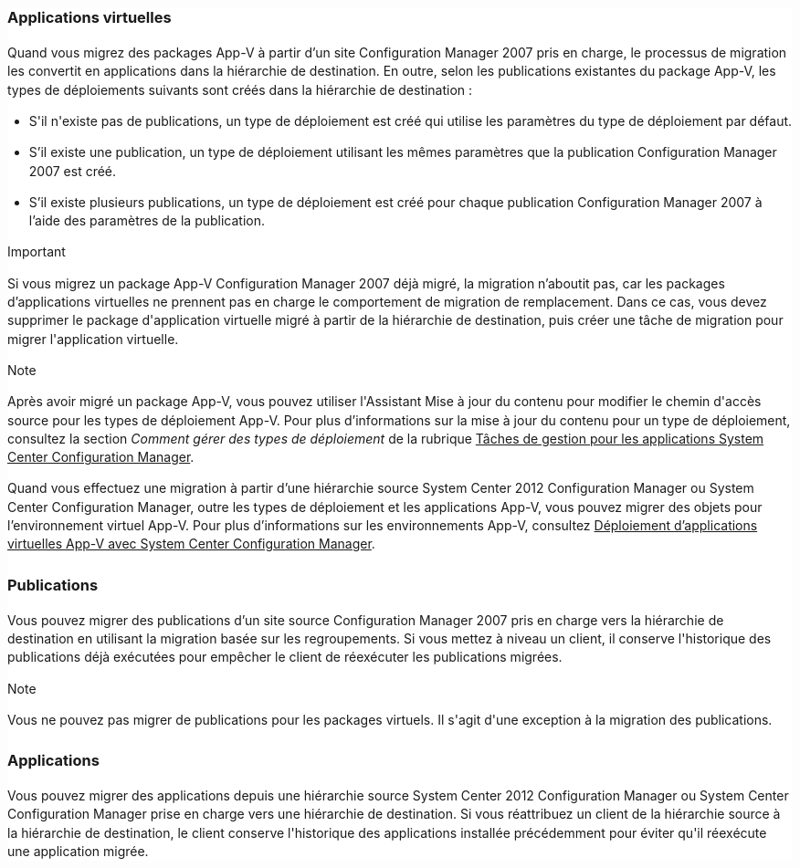 ### <a name="virtual-applications"></a>Applications virtuelles  
Quand vous migrez des packages App-V à partir d’un site Configuration Manager 2007 pris en charge, le processus de migration les convertit en applications dans la hiérarchie de destination. En outre, selon les publications existantes du package App-V, les types de déploiements suivants sont créés dans la hiérarchie de destination :  

-   S'il n'existe pas de publications, un type de déploiement est créé qui utilise les paramètres du type de déploiement par défaut.  

-   S’il existe une publication, un type de déploiement utilisant les mêmes paramètres que la publication Configuration Manager 2007 est créé.  

-   S’il existe plusieurs publications, un type de déploiement est créé pour chaque publication Configuration Manager 2007 à l’aide des paramètres de la publication.  

> [!IMPORTANT]  
>  Si vous migrez un package App-V Configuration Manager 2007 déjà migré, la migration n’aboutit pas, car les packages d’applications virtuelles ne prennent pas en charge le comportement de migration de remplacement. Dans ce cas, vous devez supprimer le package d'application virtuelle migré à partir de la hiérarchie de destination, puis créer une tâche de migration pour migrer l'application virtuelle.  

> [!NOTE]  
>  Après avoir migré un package App-V, vous pouvez utiliser l'Assistant Mise à jour du contenu pour modifier le chemin d'accès source pour les types de déploiement App-V. Pour plus d’informations sur la mise à jour du contenu pour un type de déploiement, consultez la section *Comment gérer des types de déploiement* de la rubrique [Tâches de gestion pour les applications System Center Configuration Manager](../../apps/deploy-use/management-tasks-applications.md).  

Quand vous effectuez une migration à partir d’une hiérarchie source System Center 2012 Configuration Manager ou System Center Configuration Manager, outre les types de déploiement et les applications App-V, vous pouvez migrer des objets pour l’environnement virtuel App-V. Pour plus d’informations sur les environnements App-V, consultez [Déploiement d’applications virtuelles App-V avec System Center Configuration Manager](../../apps/get-started/deploying-app-v-virtual-applications.md).  

### <a name="advertisements"></a>Publications  
Vous pouvez migrer des publications d’un site source Configuration Manager 2007 pris en charge vers la hiérarchie de destination en utilisant la migration basée sur les regroupements. Si vous mettez à niveau un client, il conserve l'historique des publications déjà exécutées pour empêcher le client de réexécuter les publications migrées.  

> [!NOTE]  
>  Vous ne pouvez pas migrer de publications pour les packages virtuels. Il s'agit d'une exception à la migration des publications.  

### <a name="applications"></a>Applications  
 Vous pouvez migrer des applications depuis une hiérarchie source System Center 2012 Configuration Manager ou System Center Configuration Manager prise en charge vers une hiérarchie de destination. Si vous réattribuez un client de la hiérarchie source à la hiérarchie de destination, le client conserve l'historique des applications installée précédemment pour éviter qu'il réexécute une application migrée.  

